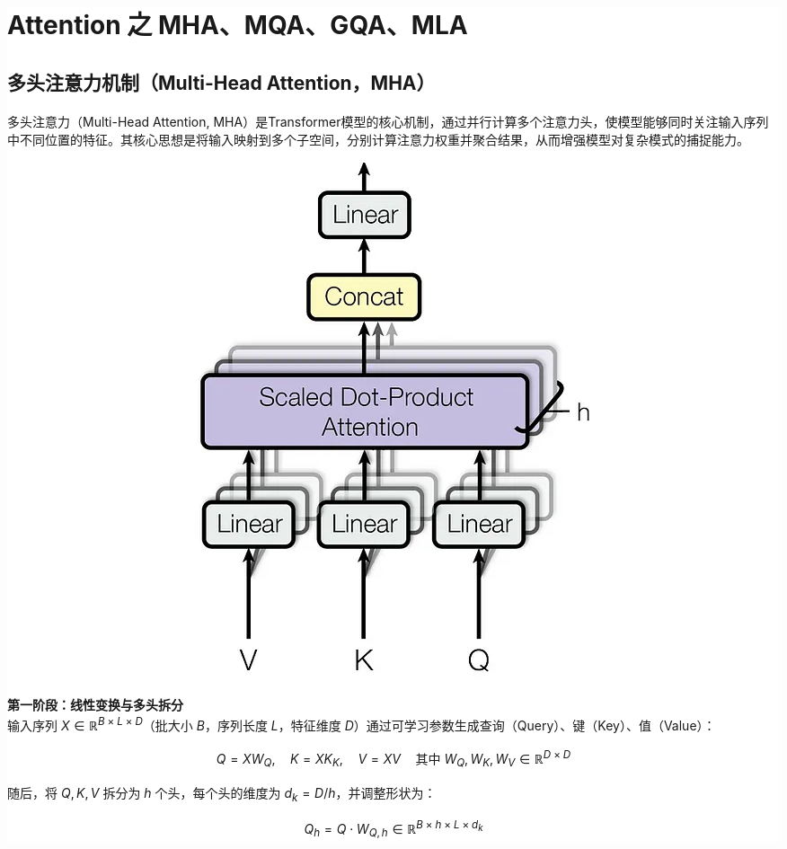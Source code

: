 # Attention 之 MHA、MQA、GQA、MLA

## 多头注意力机制（Multi-Head Attention，MHA）

多头注意力（Multi-Head Attention, MHA）是Transformer模型的核心机制，通过并行计算多个注意力头，使模型能够同时关注输入序列中不同位置的特征。其核心思想是将输入映射到多个子空间，分别计算注意力权重并聚合结果，从而增强模型对复杂模式的捕捉能力。

![alt text](./images/mha.png)

**第一阶段：线性变换与多头拆分**  
输入序列 $X \in \mathbb{R}^{B \times L \times D}$（批大小 $B$，序列长度 $L$，特征维度 $D$）通过可学习参数生成查询（Query）、键（Key）、值（Value）： 

$$
Q = XW_Q,\quad K = XK_K,\quad V = XV \quad \text{其中} \ W_Q, W_K, W_V \in \mathbb{R}^{D \times D}
$$ 

随后，将 $Q, K, V$ 拆分为 $h$ 个头，每个头的维度为 $d_k = D/h$，并调整形状为： 

$$
Q_h = Q \cdot W_{Q,h} \in \mathbb{R}^{B \times h \times L \times d_k}
$$  
